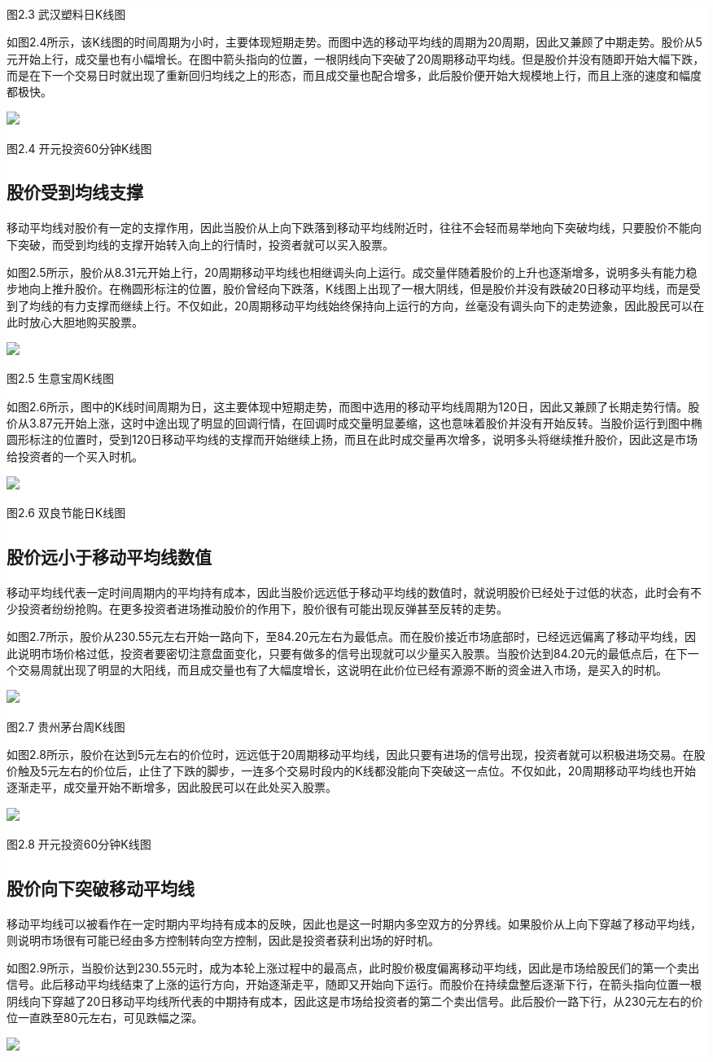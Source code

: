 图2.3 武汉塑料日K线图

如图2.4所示，该K线图的时间周期为小时，主要体现短期走势。而图中选的移动平均线的周期为20周期，因此又兼顾了中期走势。股价从5元开始上行，成交量也有小幅增长。在图中箭头指向的位置，一根阴线向下突破了20周期移动平均线。但是股价并没有随即开始大幅下跌，而是在下一个交易日时就出现了重新回归均线之上的形态，而且成交量也配合增多，此后股价便开始大规模地上行，而且上涨的速度和幅度都极快。

<img src="movingAverage10.png" width="700"/>

图2.4 开元投资60分钟K线图

## 股价受到均线支撑
移动平均线对股价有一定的支撑作用，因此当股价从上向下跌落到移动平均线附近时，往往不会轻而易举地向下突破均线，只要股价不能向下突破，而受到均线的支撑开始转入向上的行情时，投资者就可以买入股票。

如图2.5所示，股价从8.31元开始上行，20周期移动平均线也相继调头向上运行。成交量伴随着股价的上升也逐渐增多，说明多头有能力稳步地向上推升股价。在椭圆形标注的位置，股价曾经向下跌落，K线图上出现了一根大阴线，但是股价并没有跌破20日移动平均线，而是受到了均线的有力支撑而继续上行。不仅如此，20周期移动平均线始终保持向上运行的方向，丝毫没有调头向下的走势迹象，因此股民可以在此时放心大胆地购买股票。

<img src="movingAverage11.png" width="700"/>

图2.5 生意宝周K线图

如图2.6所示，图中的K线时间周期为日，这主要体现中短期走势，而图中选用的移动平均线周期为120日，因此又兼顾了长期走势行情。股价从3.87元开始上涨，这时中途出现了明显的回调行情，在回调时成交量明显萎缩，这也意味着股价并没有开始反转。当股价运行到图中椭圆形标注的位置时，受到120日移动平均线的支撑而开始继续上扬，而且在此时成交量再次增多，说明多头将继续推升股价，因此这是市场给投资者的一个买入时机。

<img src="movingAverage12.png" width="700"/>

图2.6 双良节能日K线图

## 股价远小于移动平均线数值
移动平均线代表一定时间周期内的平均持有成本，因此当股价远远低于移动平均线的数值时，就说明股价已经处于过低的状态，此时会有不少投资者纷纷抢购。在更多投资者进场推动股价的作用下，股价很有可能出现反弹甚至反转的走势。

如图2.7所示，股价从230.55元左右开始一路向下，至84.20元左右为最低点。而在股价接近市场底部时，已经远远偏离了移动平均线，因此说明市场价格过低，投资者要密切注意盘面变化，只要有做多的信号出现就可以少量买入股票。当股价达到84.20元的最低点后，在下一个交易周就出现了明显的大阳线，而且成交量也有了大幅度增长，这说明在此价位已经有源源不断的资金进入市场，是买入的时机。

<img src="movingAverage13.png" width="700"/>

图2.7 贵州茅台周K线图

如图2.8所示，股价在达到5元左右的价位时，远远低于20周期移动平均线，因此只要有进场的信号出现，投资者就可以积极进场交易。在股价触及5元左右的价位后，止住了下跌的脚步，一连多个交易时段内的K线都没能向下突破这一点位。不仅如此，20周期移动平均线也开始逐渐走平，成交量开始不断增多，因此股民可以在此处买入股票。

<img src="movingAverage14.png" width="700"/>

图2.8 开元投资60分钟K线图

## 股价向下突破移动平均线
移动平均线可以被看作在一定时期内平均持有成本的反映，因此也是这一时期内多空双方的分界线。如果股价从上向下穿越了移动平均线，则说明市场很有可能已经由多方控制转向空方控制，因此是投资者获利出场的好时机。

如图2.9所示，当股价达到230.55元时，成为本轮上涨过程中的最高点，此时股价极度偏离移动平均线，因此是市场给股民们的第一个卖出信号。此后移动平均线结束了上涨的运行方向，开始逐渐走平，随即又开始向下运行。而股价在持续盘整后逐渐下行，在箭头指向位置一根阴线向下穿越了20日移动平均线所代表的中期持有成本，因此这是市场给投资者的第二个卖出信号。此后股价一路下行，从230元左右的价位一直跌至80元左右，可见跌幅之深。

<img src="movingAverage15.png" width="700"/>
